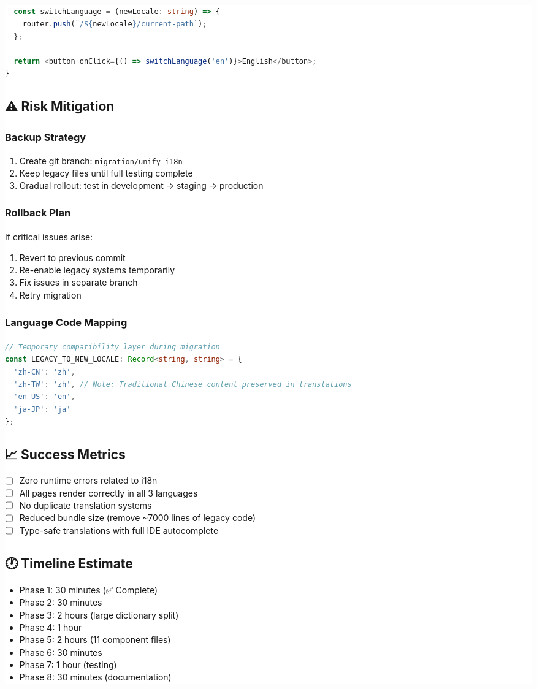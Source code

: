 ```typescript
  const switchLanguage = (newLocale: string) => {
    router.push(`/${newLocale}/current-path`);
  };

  return <button onClick={() => switchLanguage('en')}>English</button>;
}
```

## ⚠️ Risk Mitigation

### Backup Strategy
1. Create git branch: `migration/unify-i18n`
2. Keep legacy files until full testing complete
3. Gradual rollout: test in development → staging → production

### Rollback Plan
If critical issues arise:
1. Revert to previous commit
2. Re-enable legacy systems temporarily
3. Fix issues in separate branch
4. Retry migration

### Language Code Mapping
```typescript
// Temporary compatibility layer during migration
const LEGACY_TO_NEW_LOCALE: Record<string, string> = {
  'zh-CN': 'zh',
  'zh-TW': 'zh', // Note: Traditional Chinese content preserved in translations
  'en-US': 'en',
  'ja-JP': 'ja'
};
```

## 📈 Success Metrics
- [ ] Zero runtime errors related to i18n
- [ ] All pages render correctly in all 3 languages
- [ ] No duplicate translation systems
- [ ] Reduced bundle size (remove ~7000 lines of legacy code)
- [ ] Type-safe translations with full IDE autocomplete

## 🕐 Timeline Estimate
- Phase 1: 30 minutes (✅ Complete)
- Phase 2: 30 minutes
- Phase 3: 2 hours (large dictionary split)
- Phase 4: 1 hour
- Phase 5: 2 hours (11 component files)
- Phase 6: 30 minutes
- Phase 7: 1 hour (testing)
- Phase 8: 30 minutes (documentation)

